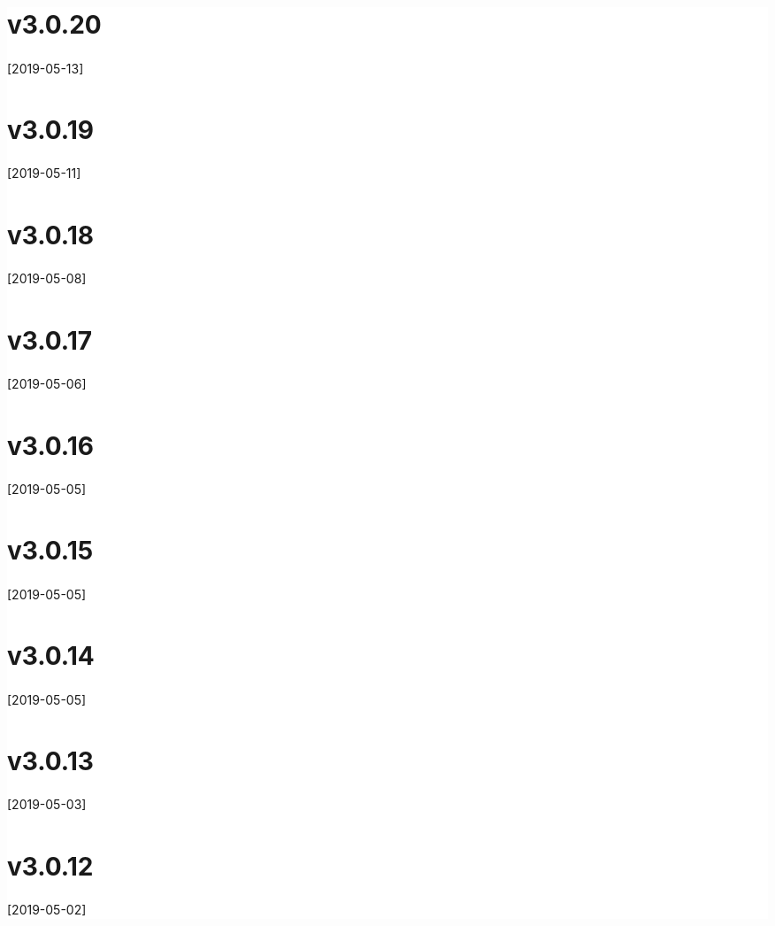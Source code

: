 


# v3.0.20
[2019-05-13]




# v3.0.19
[2019-05-11]




# v3.0.18
[2019-05-08]




# v3.0.17
[2019-05-06]




# v3.0.16
[2019-05-05]




# v3.0.15
[2019-05-05]




# v3.0.14
[2019-05-05]




# v3.0.13
[2019-05-03]




# v3.0.12
[2019-05-02]

